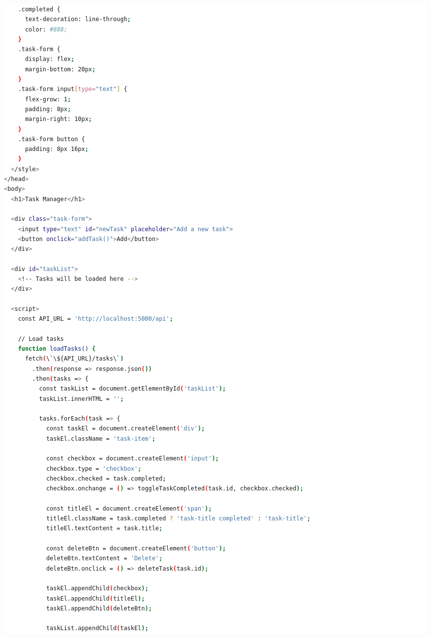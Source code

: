    ```bash
       .completed {
         text-decoration: line-through;
         color: #888;
       }
       .task-form {
         display: flex;
         margin-bottom: 20px;
       }
       .task-form input[type="text"] {
         flex-grow: 1;
         padding: 8px;
         margin-right: 10px;
       }
       .task-form button {
         padding: 8px 16px;
       }
     </style>
   </head>
   <body>
     <h1>Task Manager</h1>
     
     <div class="task-form">
       <input type="text" id="newTask" placeholder="Add a new task">
       <button onclick="addTask()">Add</button>
     </div>
     
     <div id="taskList">
       <!-- Tasks will be loaded here -->
     </div>
     
     <script>
       const API_URL = 'http://localhost:5000/api';
       
       // Load tasks
       function loadTasks() {
         fetch(\`\${API_URL}/tasks\`)
           .then(response => response.json())
           .then(tasks => {
             const taskList = document.getElementById('taskList');
             taskList.innerHTML = '';
             
             tasks.forEach(task => {
               const taskEl = document.createElement('div');
               taskEl.className = 'task-item';
               
               const checkbox = document.createElement('input');
               checkbox.type = 'checkbox';
               checkbox.checked = task.completed;
               checkbox.onchange = () => toggleTaskCompleted(task.id, checkbox.checked);
               
               const titleEl = document.createElement('span');
               titleEl.className = task.completed ? 'task-title completed' : 'task-title';
               titleEl.textContent = task.title;
               
               const deleteBtn = document.createElement('button');
               deleteBtn.textContent = 'Delete';
               deleteBtn.onclick = () => deleteTask(task.id);
               
               taskEl.appendChild(checkbox);
               taskEl.appendChild(titleEl);
               taskEl.appendChild(deleteBtn);
               
               taskList.appendChild(taskEl);
   ```
